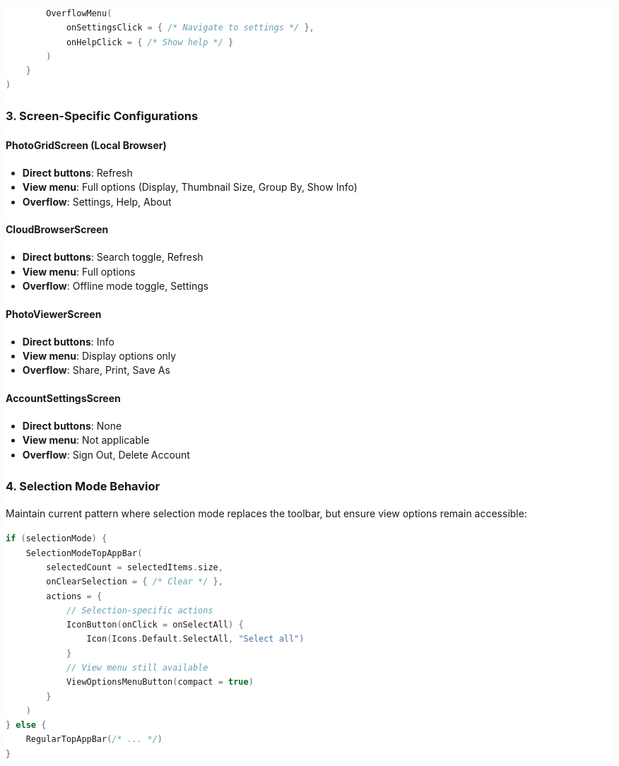 ```kotlin
        OverflowMenu(
            onSettingsClick = { /* Navigate to settings */ },
            onHelpClick = { /* Show help */ }
        )
    }
)
```

### 3. Screen-Specific Configurations

#### PhotoGridScreen (Local Browser)
- **Direct buttons**: Refresh
- **View menu**: Full options (Display, Thumbnail Size, Group By, Show Info)
- **Overflow**: Settings, Help, About

#### CloudBrowserScreen
- **Direct buttons**: Search toggle, Refresh
- **View menu**: Full options
- **Overflow**: Offline mode toggle, Settings

#### PhotoViewerScreen
- **Direct buttons**: Info
- **View menu**: Display options only
- **Overflow**: Share, Print, Save As

#### AccountSettingsScreen
- **Direct buttons**: None
- **View menu**: Not applicable
- **Overflow**: Sign Out, Delete Account

### 4. Selection Mode Behavior

Maintain current pattern where selection mode replaces the toolbar, but ensure view options remain accessible:

```kotlin
if (selectionMode) {
    SelectionModeTopAppBar(
        selectedCount = selectedItems.size,
        onClearSelection = { /* Clear */ },
        actions = {
            // Selection-specific actions
            IconButton(onClick = onSelectAll) {
                Icon(Icons.Default.SelectAll, "Select all")
            }
            // View menu still available
            ViewOptionsMenuButton(compact = true)
        }
    )
} else {
    RegularTopAppBar(/* ... */)
}
```
